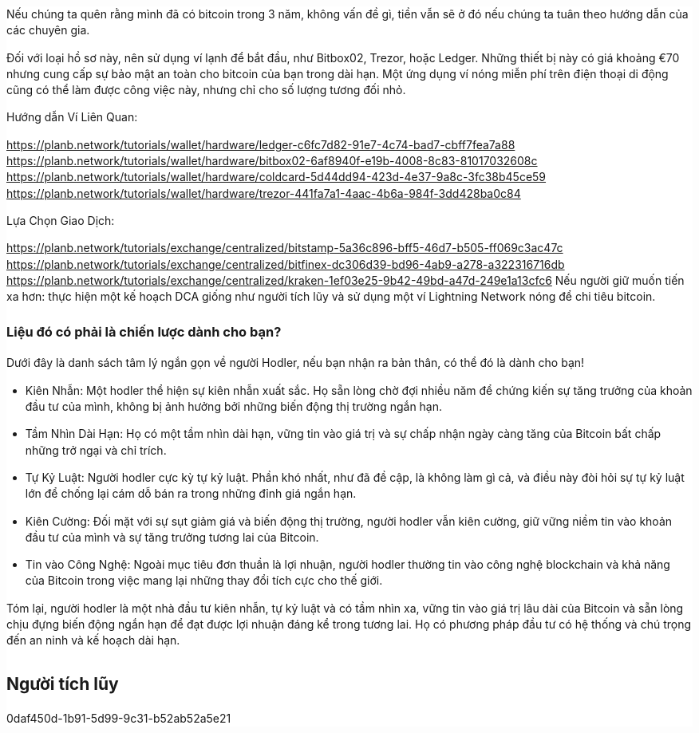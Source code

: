 Nếu chúng ta quên rằng mình đã có bitcoin trong 3 năm, không vấn đề gì, tiền vẫn sẽ ở đó nếu chúng ta tuân theo hướng dẫn của các chuyên gia.

Đối với loại hồ sơ này, nên sử dụng ví lạnh để bắt đầu, như Bitbox02, Trezor, hoặc Ledger. Những thiết bị này có giá khoảng €70 nhưng cung cấp sự bảo mật an toàn cho bitcoin của bạn trong dài hạn. Một ứng dụng ví nóng miễn phí trên điện thoại di động cũng có thể làm được công việc này, nhưng chỉ cho số lượng tương đối nhỏ.

Hướng dẫn Ví Liên Quan:

https://planb.network/tutorials/wallet/hardware/ledger-c6fc7d82-91e7-4c74-bad7-cbff7fea7a88
https://planb.network/tutorials/wallet/hardware/bitbox02-6af8940f-e19b-4008-8c83-81017032608c
https://planb.network/tutorials/wallet/hardware/coldcard-5d44dd94-423d-4e37-9a8c-3fc38b45ce59
https://planb.network/tutorials/wallet/hardware/trezor-441fa7a1-4aac-4b6a-984f-3dd428ba0c84

Lựa Chọn Giao Dịch:

https://planb.network/tutorials/exchange/centralized/bitstamp-5a36c896-bff5-46d7-b505-ff069c3ac47c
https://planb.network/tutorials/exchange/centralized/bitfinex-dc306d39-bd96-4ab9-a278-a322316716db
https://planb.network/tutorials/exchange/centralized/kraken-1ef03e25-9b42-49bd-a47d-249e1a13cfc6
Nếu người giữ muốn tiến xa hơn: thực hiện một kế hoạch DCA giống như người tích lũy và sử dụng một ví Lightning Network nóng để chi tiêu bitcoin.

### Liệu đó có phải là chiến lược dành cho bạn?

Dưới đây là danh sách tâm lý ngắn gọn về người Hodler, nếu bạn nhận ra bản thân, có thể đó là dành cho bạn!

- Kiên Nhẫn:
  Một hodler thể hiện sự kiên nhẫn xuất sắc. Họ sẵn lòng chờ đợi nhiều năm để chứng kiến sự tăng trưởng của khoản đầu tư của mình, không bị ảnh hưởng bởi những biến động thị trường ngắn hạn.

- Tầm Nhìn Dài Hạn:
  Họ có một tầm nhìn dài hạn, vững tin vào giá trị và sự chấp nhận ngày càng tăng của Bitcoin bất chấp những trở ngại và chỉ trích.

- Tự Kỷ Luật:
  Người hodler cực kỳ tự kỷ luật. Phần khó nhất, như đã đề cập, là không làm gì cả, và điều này đòi hỏi sự tự kỷ luật lớn để chống lại cám dỗ bán ra trong những đỉnh giá ngắn hạn.

- Kiên Cường:
  Đối mặt với sự sụt giảm giá và biến động thị trường, người hodler vẫn kiên cường, giữ vững niềm tin vào khoản đầu tư của mình và sự tăng trưởng tương lai của Bitcoin.

- Tin vào Công Nghệ:
  Ngoài mục tiêu đơn thuần là lợi nhuận, người hodler thường tin vào công nghệ blockchain và khả năng của Bitcoin trong việc mang lại những thay đổi tích cực cho thế giới.

Tóm lại, người hodler là một nhà đầu tư kiên nhẫn, tự kỷ luật và có tầm nhìn xa, vững tin vào giá trị lâu dài của Bitcoin và sẵn lòng chịu đựng biến động ngắn hạn để đạt được lợi nhuận đáng kể trong tương lai. Họ có phương pháp đầu tư có hệ thống và chú trọng đến an ninh và kế hoạch dài hạn.

## Người tích lũy

<chapterId>0daf450d-1b91-5d99-9c31-b52ab52a5e21</chapterId>
